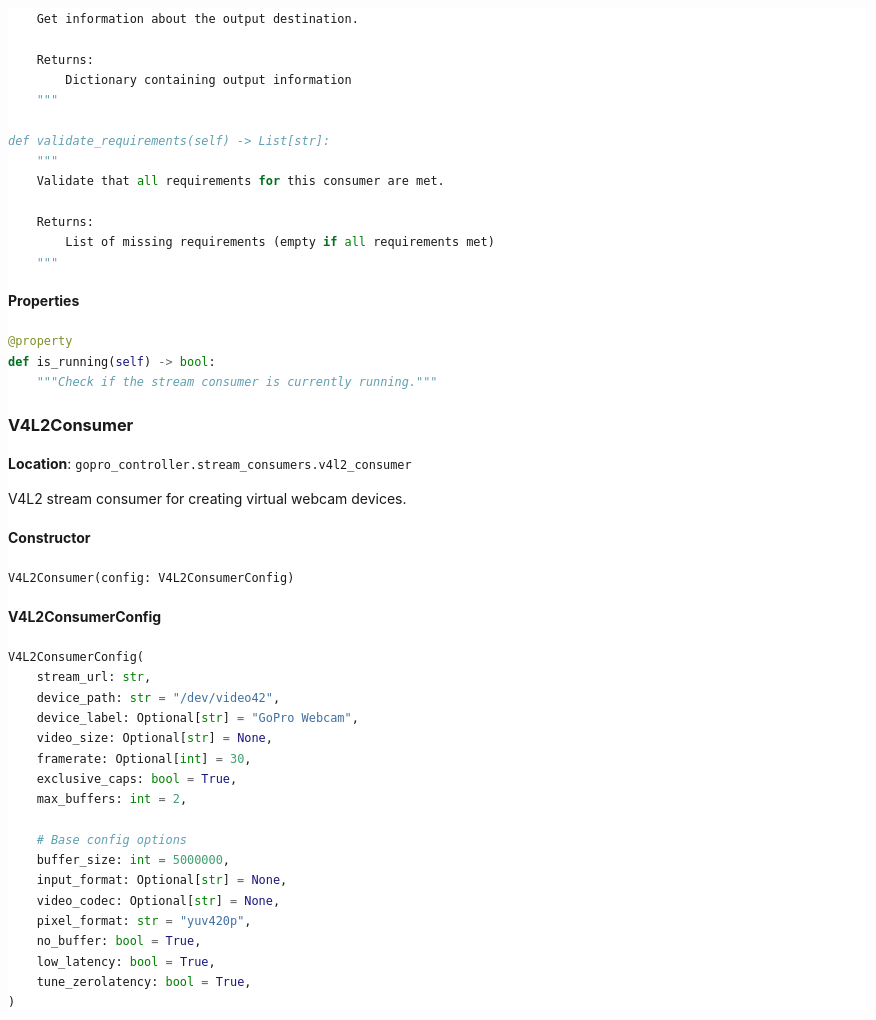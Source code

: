 ```python
    Get information about the output destination.

    Returns:
        Dictionary containing output information
    """

def validate_requirements(self) -> List[str]:
    """
    Validate that all requirements for this consumer are met.

    Returns:
        List of missing requirements (empty if all requirements met)
    """
```

#### Properties

```python
@property
def is_running(self) -> bool:
    """Check if the stream consumer is currently running."""
```

### V4L2Consumer

**Location**: `gopro_controller.stream_consumers.v4l2_consumer`

V4L2 stream consumer for creating virtual webcam devices.

#### Constructor

```python
V4L2Consumer(config: V4L2ConsumerConfig)
```

#### V4L2ConsumerConfig

```python
V4L2ConsumerConfig(
    stream_url: str,
    device_path: str = "/dev/video42",
    device_label: Optional[str] = "GoPro Webcam",
    video_size: Optional[str] = None,
    framerate: Optional[int] = 30,
    exclusive_caps: bool = True,
    max_buffers: int = 2,

    # Base config options
    buffer_size: int = 5000000,
    input_format: Optional[str] = None,
    video_codec: Optional[str] = None,
    pixel_format: str = "yuv420p",
    no_buffer: bool = True,
    low_latency: bool = True,
    tune_zerolatency: bool = True,
)
```
